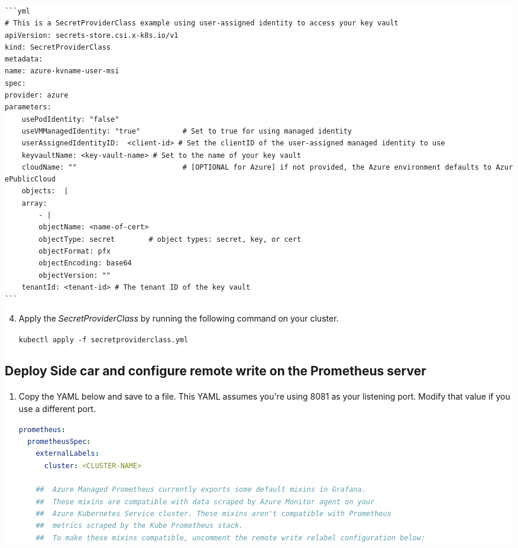     ```yml
    # This is a SecretProviderClass example using user-assigned identity to access your key vault
    apiVersion: secrets-store.csi.x-k8s.io/v1
    kind: SecretProviderClass
    metadata:
    name: azure-kvname-user-msi
    spec:
    provider: azure
    parameters:
        usePodIdentity: "false"
        useVMManagedIdentity: "true"          # Set to true for using managed identity
        userAssignedIdentityID:  <client-id> # Set the clientID of the user-assigned managed identity to use
        keyvaultName: <key-vault-name> # Set to the name of your key vault
        cloudName: ""                         # [OPTIONAL for Azure] if not provided, the Azure environment defaults to AzurePublicCloud
        objects:  |
        array:
            - |
            objectName: <name-of-cert>
            objectType: secret        # object types: secret, key, or cert
            objectFormat: pfx
            objectEncoding: base64
            objectVersion: ""
        tenantId: <tenant-id> # The tenant ID of the key vault
    ```

4. Apply the *SecretProviderClass* by running the following command on your cluster.

    ```
    kubectl apply -f secretproviderclass.yml
    ```

## Deploy Side car and configure remote write on the Prometheus server

1. Copy the YAML below and save to a file. This YAML assumes you're using 8081 as your listening port. Modify that value if you use a different port.


    ```yml
    prometheus:
      prometheusSpec:
        externalLabels:
          cluster: <CLUSTER-NAME>  
  
        ##	Azure Managed Prometheus currently exports some default mixins in Grafana.  
        ##  These mixins are compatible with data scraped by Azure Monitor agent on your 
        ##  Azure Kubernetes Service cluster. These mixins aren't compatible with Prometheus 
        ##  metrics scraped by the Kube Prometheus stack. 
        ##  To make these mixins compatible, uncomment the remote write relabel configuration below:
